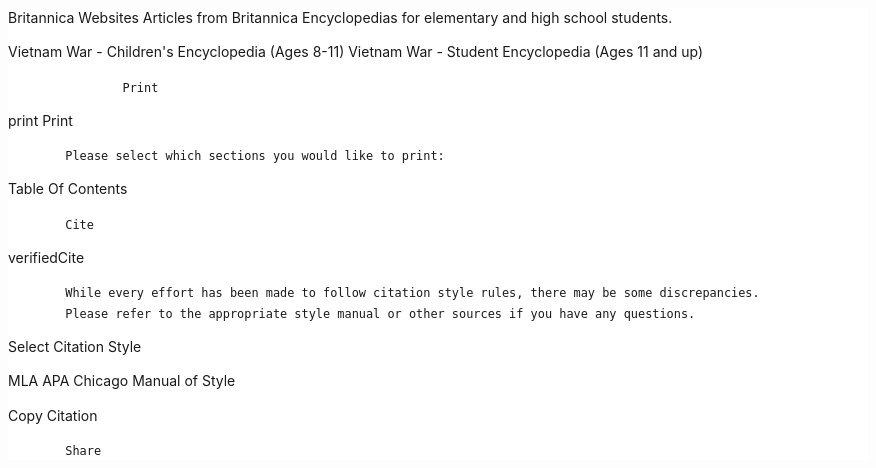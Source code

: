 Britannica Websites
Articles from Britannica Encyclopedias for elementary and high school students.

Vietnam War - Children's Encyclopedia (Ages 8-11)
Vietnam War - Student Encyclopedia (Ages 11 and up)








	
    
                    Print
        



print
			Print
		

			Please select which sections you would like to print:
		



Table Of Contents








	
    
            Cite
        



verifiedCite
		

			While every effort has been made to follow citation style rules, there may be some discrepancies.
			Please refer to the appropriate style manual or other sources if you have any questions.
		
Select Citation Style

MLA
APA
Chicago Manual of Style






Copy Citation





	
    
            Share
        




	